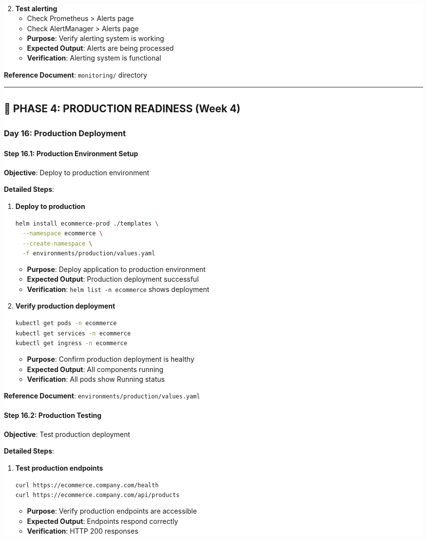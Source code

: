 2. **Test alerting**
   - Check Prometheus > Alerts page
   - Check AlertManager > Alerts page
   - **Purpose**: Verify alerting system is working
   - **Expected Output**: Alerts are being processed
   - **Verification**: Alerting system is functional

**Reference Document**: `monitoring/` directory

---

## 🚀 **PHASE 4: PRODUCTION READINESS (Week 4)**

### **Day 16: Production Deployment**

#### **Step 16.1: Production Environment Setup**
**Objective**: Deploy to production environment

**Detailed Steps**:
1. **Deploy to production**
   ```bash
   helm install ecommerce-prod ./templates \
     --namespace ecommerce \
     --create-namespace \
     -f environments/production/values.yaml
   ```
   - **Purpose**: Deploy application to production environment
   - **Expected Output**: Production deployment successful
   - **Verification**: `helm list -n ecommerce` shows deployment

2. **Verify production deployment**
   ```bash
   kubectl get pods -n ecommerce
   kubectl get services -n ecommerce
   kubectl get ingress -n ecommerce
   ```
   - **Purpose**: Confirm production deployment is healthy
   - **Expected Output**: All components running
   - **Verification**: All pods show Running status

**Reference Document**: `environments/production/values.yaml`

#### **Step 16.2: Production Testing**
**Objective**: Test production deployment

**Detailed Steps**:
1. **Test production endpoints**
   ```bash
   curl https://ecommerce.company.com/health
   curl https://ecommerce.company.com/api/products
   ```
   - **Purpose**: Verify production endpoints are accessible
   - **Expected Output**: Endpoints respond correctly
   - **Verification**: HTTP 200 responses
